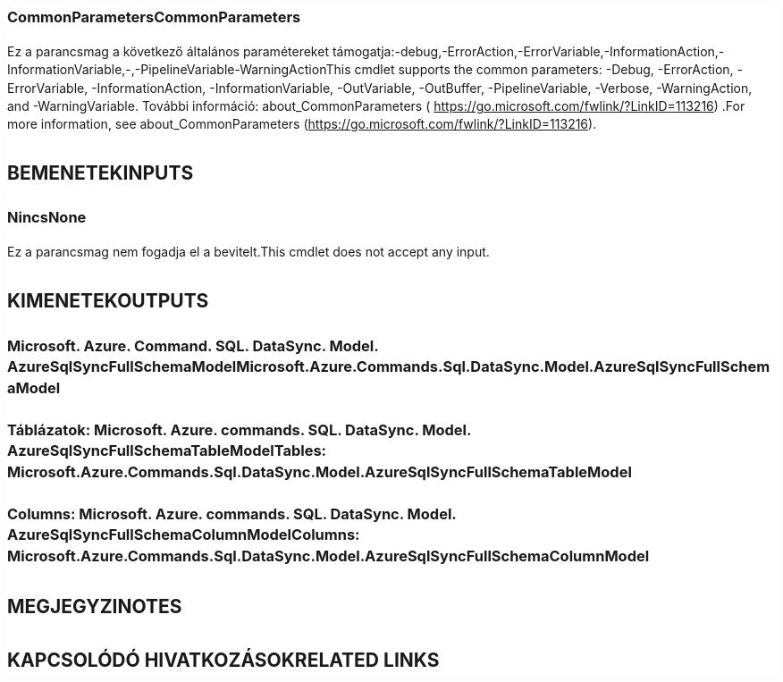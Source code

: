 ### <span data-ttu-id="47b93-127">CommonParameters</span><span class="sxs-lookup"><span data-stu-id="47b93-127">CommonParameters</span></span>
<span data-ttu-id="47b93-128">Ez a parancsmag a következő általános paramétereket támogatja:-debug,-ErrorAction,-ErrorVariable,-InformationAction,-InformationVariable,-,-PipelineVariable-WarningAction</span><span class="sxs-lookup"><span data-stu-id="47b93-128">This cmdlet supports the common parameters: -Debug, -ErrorAction, -ErrorVariable, -InformationAction, -InformationVariable, -OutVariable, -OutBuffer, -PipelineVariable, -Verbose, -WarningAction, and -WarningVariable.</span></span> <span data-ttu-id="47b93-129">További információ: about_CommonParameters ( https://go.microsoft.com/fwlink/?LinkID=113216) .</span><span class="sxs-lookup"><span data-stu-id="47b93-129">For more information, see about_CommonParameters (https://go.microsoft.com/fwlink/?LinkID=113216).</span></span>

## <span data-ttu-id="47b93-130">BEMENETEK</span><span class="sxs-lookup"><span data-stu-id="47b93-130">INPUTS</span></span>

### <span data-ttu-id="47b93-131">Nincs</span><span class="sxs-lookup"><span data-stu-id="47b93-131">None</span></span>
<span data-ttu-id="47b93-132">Ez a parancsmag nem fogadja el a bevitelt.</span><span class="sxs-lookup"><span data-stu-id="47b93-132">This cmdlet does not accept any input.</span></span>

## <span data-ttu-id="47b93-133">KIMENETEK</span><span class="sxs-lookup"><span data-stu-id="47b93-133">OUTPUTS</span></span>

### <span data-ttu-id="47b93-134">Microsoft. Azure. Command. SQL. DataSync. Model. AzureSqlSyncFullSchemaModel</span><span class="sxs-lookup"><span data-stu-id="47b93-134">Microsoft.Azure.Commands.Sql.DataSync.Model.AzureSqlSyncFullSchemaModel</span></span>

### <span data-ttu-id="47b93-135">Táblázatok: Microsoft. Azure. commands. SQL. DataSync. Model. AzureSqlSyncFullSchemaTableModel</span><span class="sxs-lookup"><span data-stu-id="47b93-135">Tables: Microsoft.Azure.Commands.Sql.DataSync.Model.AzureSqlSyncFullSchemaTableModel</span></span>

### <span data-ttu-id="47b93-136">Columns: Microsoft. Azure. commands. SQL. DataSync. Model. AzureSqlSyncFullSchemaColumnModel</span><span class="sxs-lookup"><span data-stu-id="47b93-136">Columns: Microsoft.Azure.Commands.Sql.DataSync.Model.AzureSqlSyncFullSchemaColumnModel</span></span>

## <span data-ttu-id="47b93-137">MEGJEGYZI</span><span class="sxs-lookup"><span data-stu-id="47b93-137">NOTES</span></span>

## <span data-ttu-id="47b93-138">KAPCSOLÓDÓ HIVATKOZÁSOK</span><span class="sxs-lookup"><span data-stu-id="47b93-138">RELATED LINKS</span></span>
